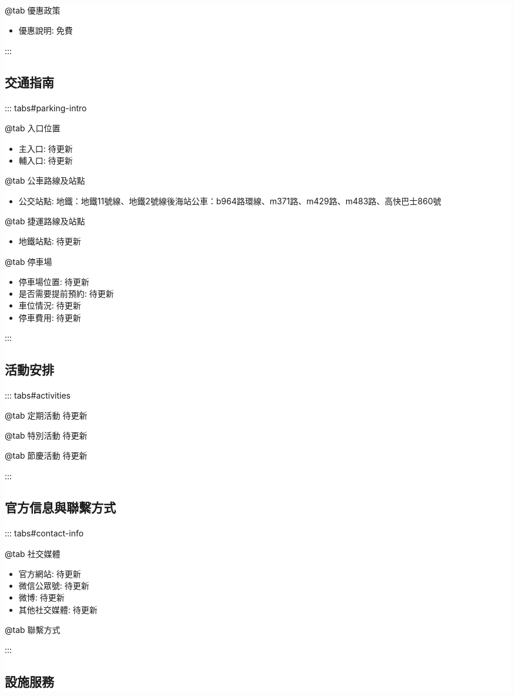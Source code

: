@tab 優惠政策
- 優惠說明: 免費

:::

## 交通指南

::: tabs#parking-intro

@tab 入口位置
- 主入口: 待更新
- 輔入口: 待更新

@tab 公車路線及站點
- 公交站點: 地鐵：地鐵11號線、地鐵2號線後海站公車：b964路環線、m371路、m429路、m483路、高快巴士860號

@tab 捷運路線及站點
- 地鐵站點: 待更新

@tab 停車場
- 停車場位置: 待更新
- 是否需要提前預約: 待更新
- 車位情況: 待更新
- 停車費用: 待更新

:::

## 活動安排

::: tabs#activities

@tab 定期活動
待更新

@tab 特別活動
待更新

@tab 節慶活動
待更新

:::

## 官方信息與聯繫方式

::: tabs#contact-info

@tab 社交媒體
- 官方網站: 待更新
- 微信公眾號: 待更新
- 微博: 待更新
- 其他社交媒體: 待更新

@tab 聯繫方式

:::

## 設施服務

